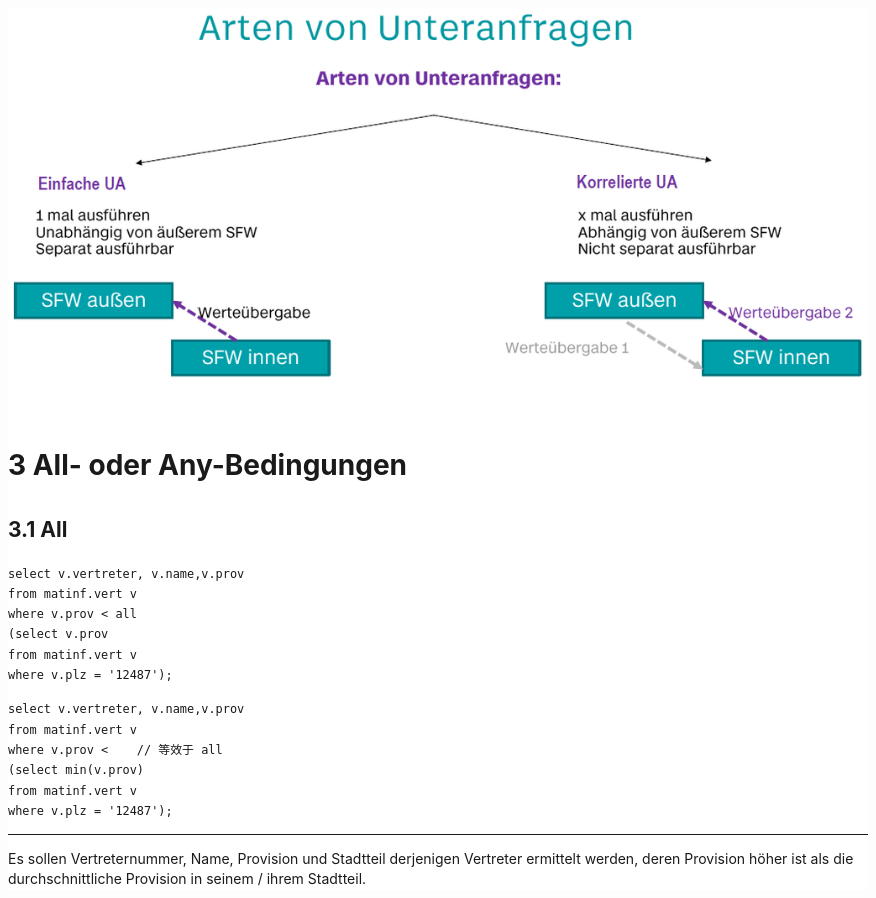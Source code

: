 ![](image/Pasted%20image%2020250129210201.png)




# 3 All- oder Any-Bedingungen


## 3.1 All


```
select v.vertreter, v.name,v.prov  
from matinf.vert v  
where v.prov < all  
(select v.prov  
from matinf.vert v  
where v.plz = '12487');
```


```
select v.vertreter, v.name,v.prov  
from matinf.vert v  
where v.prov <    // 等效于 all 
(select min(v.prov)  
from matinf.vert v  
where v.plz = '12487');
```


---


Es sollen Vertreternummer, Name, Provision und Stadtteil derjenigen Vertreter ermittelt werden, deren Provision höher ist als die durchschnittliche Provision in seinem / ihrem Stadtteil.
